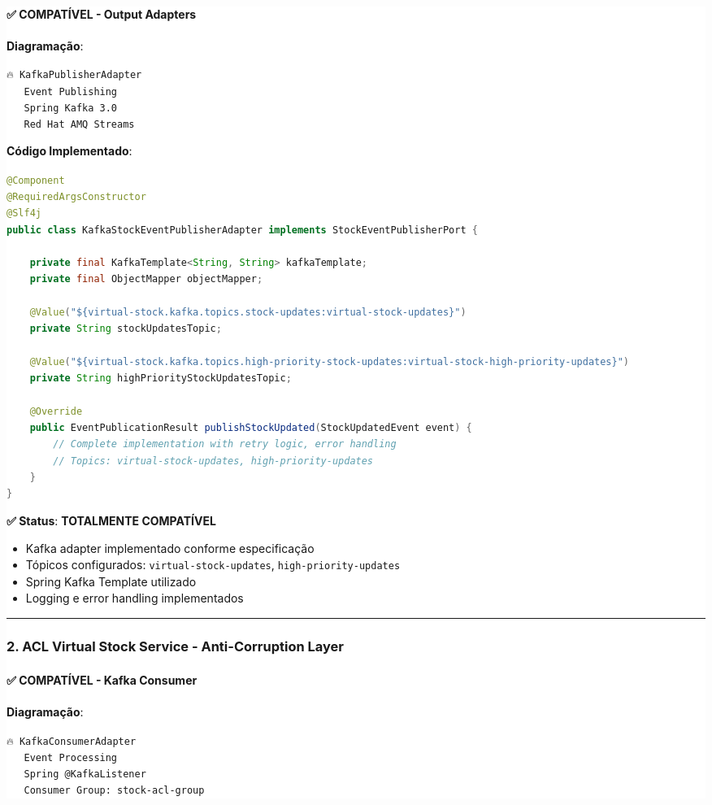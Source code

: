 
#### ✅ **COMPATÍVEL - Output Adapters**

**Diagramação**:
```
🔥 KafkaPublisherAdapter
   Event Publishing
   Spring Kafka 3.0
   Red Hat AMQ Streams
```

**Código Implementado**:
```java
@Component
@RequiredArgsConstructor
@Slf4j
public class KafkaStockEventPublisherAdapter implements StockEventPublisherPort {
    
    private final KafkaTemplate<String, String> kafkaTemplate;
    private final ObjectMapper objectMapper;
    
    @Value("${virtual-stock.kafka.topics.stock-updates:virtual-stock-updates}")
    private String stockUpdatesTopic;
    
    @Value("${virtual-stock.kafka.topics.high-priority-stock-updates:virtual-stock-high-priority-updates}")
    private String highPriorityStockUpdatesTopic;
    
    @Override
    public EventPublicationResult publishStockUpdated(StockUpdatedEvent event) {
        // Complete implementation with retry logic, error handling
        // Topics: virtual-stock-updates, high-priority-updates
    }
}
```

**✅ Status**: **TOTALMENTE COMPATÍVEL**
- Kafka adapter implementado conforme especificação
- Tópicos configurados: `virtual-stock-updates`, `high-priority-updates`
- Spring Kafka Template utilizado
- Logging e error handling implementados

---

### 2. **ACL Virtual Stock Service - Anti-Corruption Layer**

#### ✅ **COMPATÍVEL - Kafka Consumer**

**Diagramação**:
```
🔥 KafkaConsumerAdapter
   Event Processing
   Spring @KafkaListener
   Consumer Group: stock-acl-group
```
